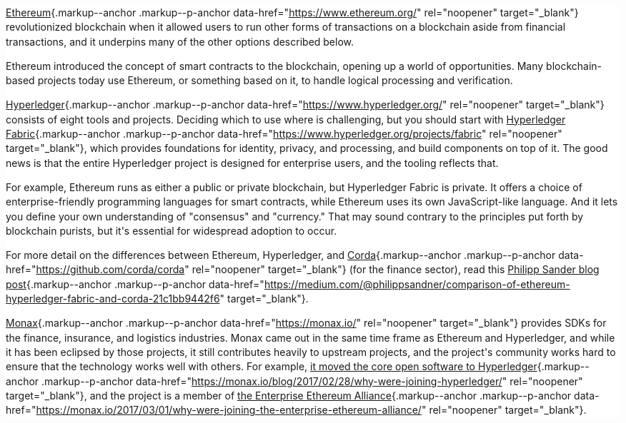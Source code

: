 [Ethereum](https://www.ethereum.org/){.markup--anchor .markup--p-anchor
data-href="https://www.ethereum.org/" rel="noopener" target="_blank"}
revolutionized blockchain when it allowed users to run other forms of
transactions on a blockchain aside from financial transactions, and it
underpins many of the other options described below.

Ethereum introduced the concept of smart contracts to the blockchain,
opening up a world of opportunities. Many blockchain-based projects
today use Ethereum, or something based on it, to handle logical
processing and verification.

[Hyperledger](https://www.hyperledger.org/){.markup--anchor
.markup--p-anchor data-href="https://www.hyperledger.org/"
rel="noopener" target="_blank"} consists of eight tools and projects.
Deciding which to use where is challenging, but you should start with
[Hyperledger
Fabric](https://www.hyperledger.org/projects/fabric){.markup--anchor
.markup--p-anchor
data-href="https://www.hyperledger.org/projects/fabric" rel="noopener"
target="_blank"}, which provides foundations for identity, privacy, and
processing, and build components on top of it. The good news is that the
entire Hyperledger project is designed for enterprise users, and the
tooling reflects that.

For example, Ethereum runs as either a public or private blockchain, but
Hyperledger Fabric is private. It offers a choice of enterprise-friendly
programming languages for smart contracts, while Ethereum uses its own
JavaScript-like language. And it lets you define your own understanding
of "consensus" and "currency." That may sound contrary to the principles
put forth by blockchain purists, but it's essential for widespread
adoption to occur.

For more detail on the differences between Ethereum, Hyperledger, and
[Corda](https://github.com/corda/corda){.markup--anchor
.markup--p-anchor data-href="https://github.com/corda/corda"
rel="noopener" target="_blank"} (for the finance sector), read this
[Philipp Sander blog
post](https://medium.com/@philippsandner/comparison-of-ethereum-hyperledger-fabric-and-corda-21c1bb9442f6){.markup--anchor
.markup--p-anchor
data-href="https://medium.com/@philippsandner/comparison-of-ethereum-hyperledger-fabric-and-corda-21c1bb9442f6"
target="_blank"}.

[Monax](https://monax.io/){.markup--anchor .markup--p-anchor
data-href="https://monax.io/" rel="noopener" target="_blank"} provides
SDKs for the finance, insurance, and logistics industries. Monax came
out in the same time frame as Ethereum and Hyperledger, and while it has
been eclipsed by those projects, it still contributes heavily to
upstream projects, and the project's community works hard to ensure that
the technology works well with others. For example, [it moved the core
open software to
Hyperledger](https://monax.io/blog/2017/02/28/why-were-joining-hyperledger/){.markup--anchor
.markup--p-anchor
data-href="https://monax.io/blog/2017/02/28/why-were-joining-hyperledger/"
rel="noopener" target="_blank"}, and the project is a member of [the
Enterprise Ethereum
Alliance](https://monax.io/2017/03/01/why-were-joining-the-enterprise-ethereum-alliance/){.markup--anchor
.markup--p-anchor
data-href="https://monax.io/2017/03/01/why-were-joining-the-enterprise-ethereum-alliance/"
rel="noopener" target="_blank"}.
